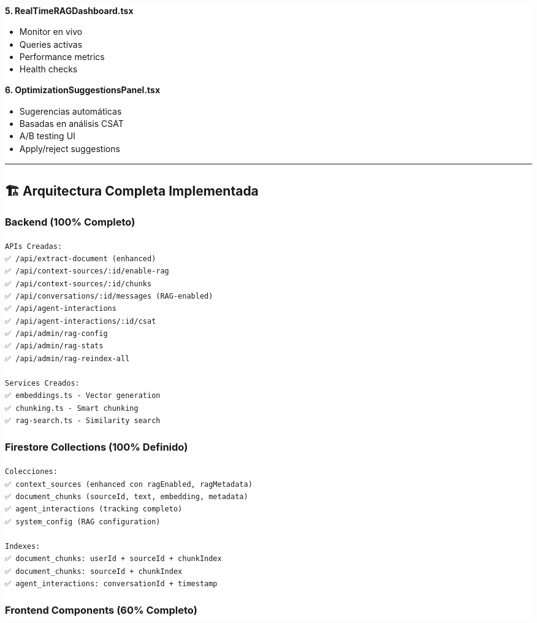 **5. RealTimeRAGDashboard.tsx**
- Monitor en vivo
- Queries activas
- Performance metrics
- Health checks

**6. OptimizationSuggestionsPanel.tsx**
- Sugerencias automáticas
- Basadas en análisis CSAT
- A/B testing UI
- Apply/reject suggestions

---

## 🏗️ Arquitectura Completa Implementada

### Backend (100% Completo)

```
APIs Creadas:
✅ /api/extract-document (enhanced)
✅ /api/context-sources/:id/enable-rag
✅ /api/context-sources/:id/chunks
✅ /api/conversations/:id/messages (RAG-enabled)
✅ /api/agent-interactions
✅ /api/agent-interactions/:id/csat
✅ /api/admin/rag-config
✅ /api/admin/rag-stats
✅ /api/admin/rag-reindex-all

Services Creados:
✅ embeddings.ts - Vector generation
✅ chunking.ts - Smart chunking
✅ rag-search.ts - Similarity search
```

### Firestore Collections (100% Definido)

```
Colecciones:
✅ context_sources (enhanced con ragEnabled, ragMetadata)
✅ document_chunks (sourceId, text, embedding, metadata)
✅ agent_interactions (tracking completo)
✅ system_config (RAG configuration)

Indexes:
✅ document_chunks: userId + sourceId + chunkIndex
✅ document_chunks: sourceId + chunkIndex
✅ agent_interactions: conversationId + timestamp
```

### Frontend Components (60% Completo)
